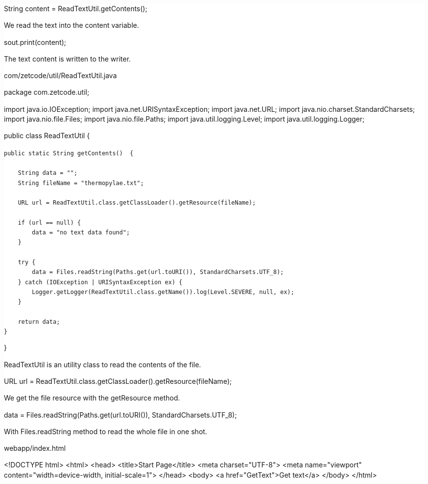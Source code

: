 String content = ReadTextUtil.getContents();

We read the text into the content variable.

sout.print(content);

The text content is written to the writer.

com/zetcode/util/ReadTextUtil.java
  

package com.zetcode.util;

import java.io.IOException;
import java.net.URISyntaxException;
import java.net.URL;
import java.nio.charset.StandardCharsets;
import java.nio.file.Files;
import java.nio.file.Paths;
import java.util.logging.Level;
import java.util.logging.Logger;

public class ReadTextUtil {

    public static String getContents()  {

        String data = "";
        String fileName = "thermopylae.txt";

        URL url = ReadTextUtil.class.getClassLoader().getResource(fileName);

        if (url == null) {
            data = "no text data found";
        }

        try {
            data = Files.readString(Paths.get(url.toURI()), StandardCharsets.UTF_8);
        } catch (IOException | URISyntaxException ex) {
            Logger.getLogger(ReadTextUtil.class.getName()).log(Level.SEVERE, null, ex);
        }

        return data;
    }
}

ReadTextUtil is an utility class to read the contents of the file.

URL url = ReadTextUtil.class.getClassLoader().getResource(fileName);

We get the file resource with the getResource method.

data = Files.readString(Paths.get(url.toURI()), StandardCharsets.UTF_8);

With Files.readString method to read the whole file in one shot.

webapp/index.html
  

&lt;!DOCTYPE html&gt;
&lt;html&gt;
    &lt;head&gt;
        &lt;title&gt;Start Page&lt;/title&gt;
        &lt;meta charset="UTF-8"&gt;
        &lt;meta name="viewport" content="width=device-width, initial-scale=1"&gt;
    &lt;/head&gt;
    &lt;body&gt;
        &lt;a href="GetText"&gt;Get text&lt;/a&gt;
    &lt;/body&gt;
&lt;/html&gt;
